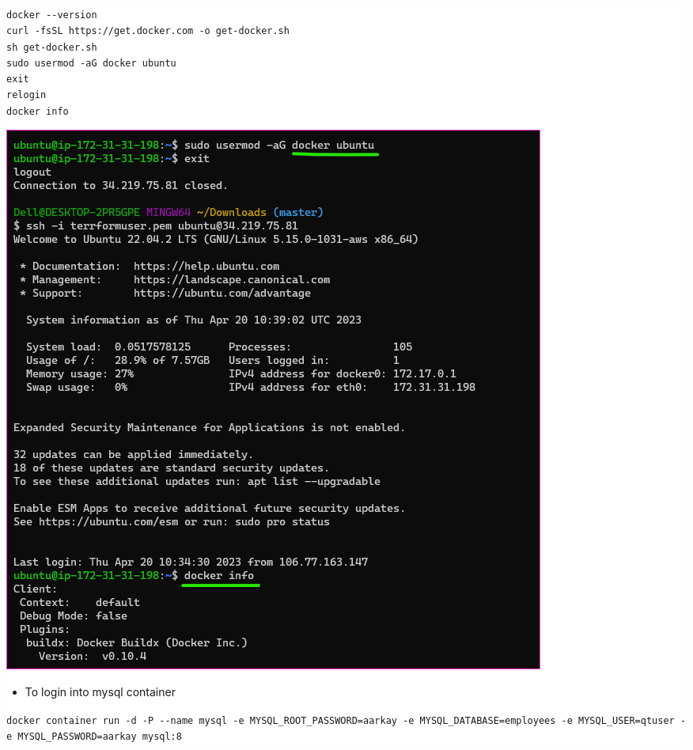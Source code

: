 ```
docker --version
curl -fsSL https://get.docker.com -o get-docker.sh
sh get-docker.sh
sudo usermod -aG docker ubuntu
exit
relogin
docker info
```
![preview](Images/docker15.png)

* To login into mysql container
```
docker container run -d -P --name mysql -e MYSQL_ROOT_PASSWORD=aarkay -e MYSQL_DATABASE=employees -e MYSQL_USER=qtuser -e MYSQL_PASSWORD=aarkay mysql:8
```